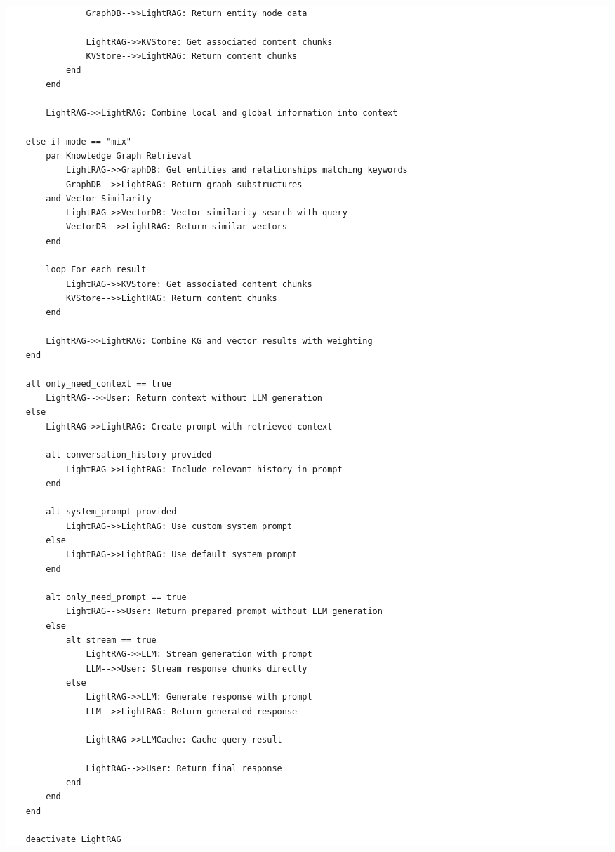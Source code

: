 ```mermaid
                GraphDB-->>LightRAG: Return entity node data
                
                LightRAG->>KVStore: Get associated content chunks
                KVStore-->>LightRAG: Return content chunks
            end
        end
        
        LightRAG->>LightRAG: Combine local and global information into context
    
    else if mode == "mix"
        par Knowledge Graph Retrieval
            LightRAG->>GraphDB: Get entities and relationships matching keywords
            GraphDB-->>LightRAG: Return graph substructures
        and Vector Similarity
            LightRAG->>VectorDB: Vector similarity search with query
            VectorDB-->>LightRAG: Return similar vectors
        end
        
        loop For each result
            LightRAG->>KVStore: Get associated content chunks
            KVStore-->>LightRAG: Return content chunks
        end
        
        LightRAG->>LightRAG: Combine KG and vector results with weighting
    end
    
    alt only_need_context == true
        LightRAG-->>User: Return context without LLM generation
    else
        LightRAG->>LightRAG: Create prompt with retrieved context
        
        alt conversation_history provided
            LightRAG->>LightRAG: Include relevant history in prompt
        end
        
        alt system_prompt provided
            LightRAG->>LightRAG: Use custom system prompt
        else
            LightRAG->>LightRAG: Use default system prompt
        end
        
        alt only_need_prompt == true
            LightRAG-->>User: Return prepared prompt without LLM generation
        else
            alt stream == true
                LightRAG->>LLM: Stream generation with prompt
                LLM-->>User: Stream response chunks directly
            else
                LightRAG->>LLM: Generate response with prompt
                LLM-->>LightRAG: Return generated response
                
                LightRAG->>LLMCache: Cache query result
                
                LightRAG-->>User: Return final response
            end
        end
    end
    
    deactivate LightRAG
```